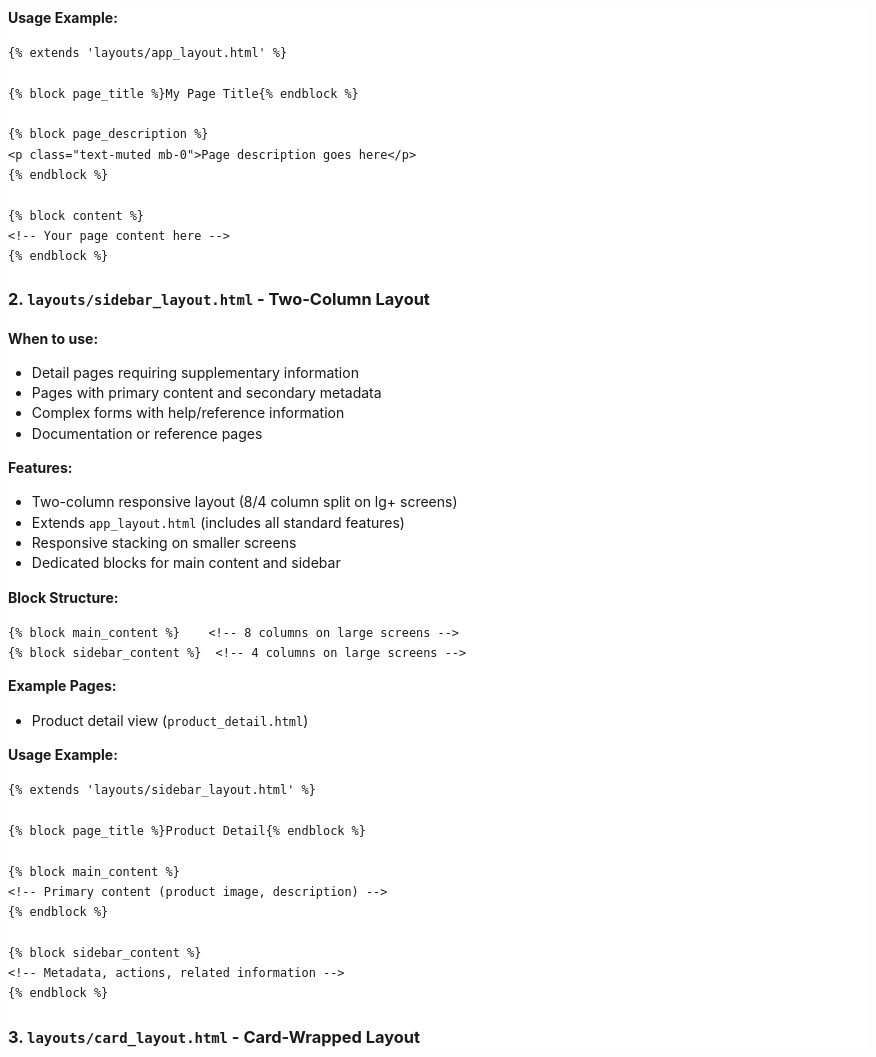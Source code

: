 **Usage Example:**
```django
{% extends 'layouts/app_layout.html' %}

{% block page_title %}My Page Title{% endblock %}

{% block page_description %}
<p class="text-muted mb-0">Page description goes here</p>
{% endblock %}

{% block content %}
<!-- Your page content here -->
{% endblock %}
```

### 2. `layouts/sidebar_layout.html` - Two-Column Layout

**When to use:**
- Detail pages requiring supplementary information
- Pages with primary content and secondary metadata
- Complex forms with help/reference information
- Documentation or reference pages

**Features:**
- Two-column responsive layout (8/4 column split on lg+ screens)
- Extends `app_layout.html` (includes all standard features)
- Responsive stacking on smaller screens
- Dedicated blocks for main content and sidebar

**Block Structure:**
```django
{% block main_content %}    <!-- 8 columns on large screens -->
{% block sidebar_content %}  <!-- 4 columns on large screens -->
```

**Example Pages:**
- Product detail view (`product_detail.html`)

**Usage Example:**
```django
{% extends 'layouts/sidebar_layout.html' %}

{% block page_title %}Product Detail{% endblock %}

{% block main_content %}
<!-- Primary content (product image, description) -->
{% endblock %}

{% block sidebar_content %}
<!-- Metadata, actions, related information -->
{% endblock %}
```

### 3. `layouts/card_layout.html` - Card-Wrapped Layout
